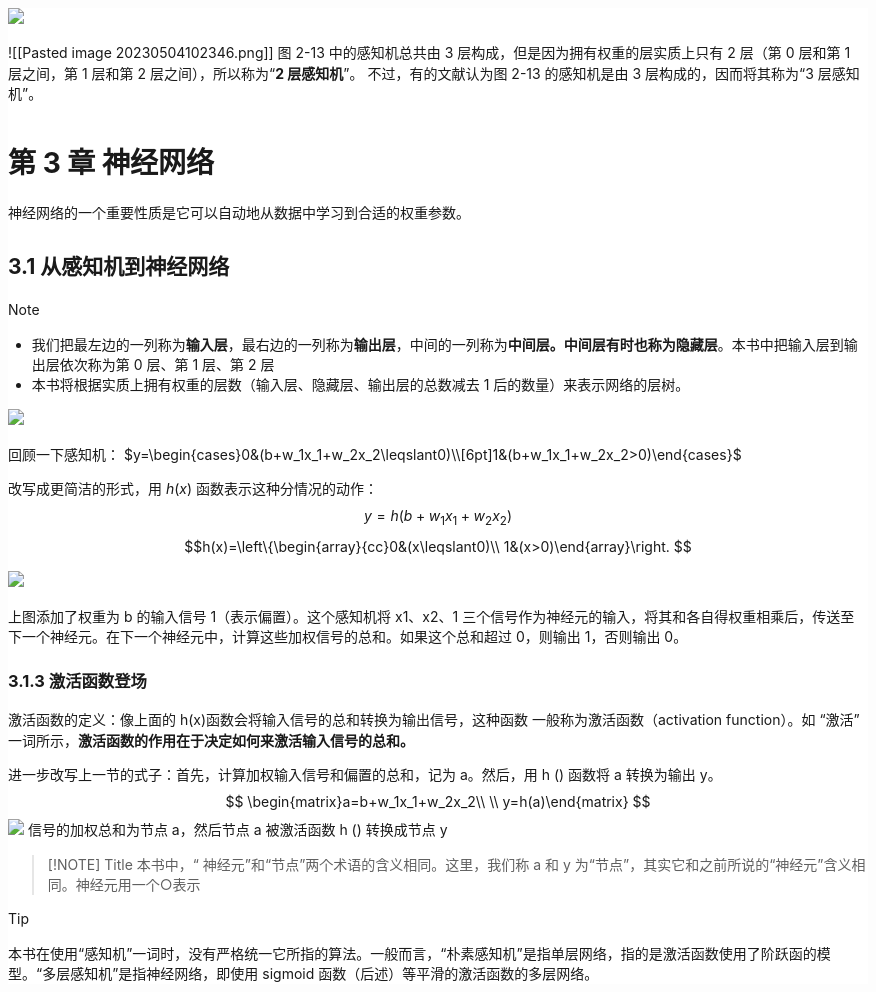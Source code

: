   

![](<1681573991992.png>)

![[Pasted image 20230504102346.png]]
图 2-13 中的感知机总共由 3 层构成，但是因为拥有权重的层实质上只有 2 层（第 0 层和第 1 层之间，第 1 层和第 2 层之间），所以称为“**2 层感知机**”。
不过，有的文献认为图 2-13 的感知机是由 3 层构成的，因而将其称为“3 层感知机”。 

# 第 3 章 神经网络
神经网络的一个重要性质是它可以自动地从数据中学习到合适的权重参数。

## 3.1 从感知机到神经网络

> [!NOTE] 
>- 我们把最左边的一列称为**输入层**，最右边的一列称为**输出层**，中间的一列称为**中间层。中间层有时也称为隐藏层**。本书中把输入层到输出层依次称为第 0 层、第 1 层、第 2 层 
>- 本书将根据实质上拥有权重的层数（输入层、隐藏层、输出层的总数减去 1 后的数量）来表示网络的层树。

![](<1681573992016.png>)

回顾一下感知机：
$y=\begin{cases}0&(b+w_1x_1+w_2x_2\leqslant0)\\[6pt]1&(b+w_1x_1+w_2x_2>0)\end{cases}$

  改写成更简洁的形式，用 $h(x)$ 函数表示这种分情况的动作：
  $$
y=h(b+w_1x_1+w_2x_2)
$$
$$h(x)=\left\{\begin{array}{cc}0&(x\leqslant0)\\ 1&(x>0)\end{array}\right.
$$
  

![](<1681573992050.png>)

  
上图添加了权重为 b 的输入信号 1（表示偏置）。这个感知机将 x1、x2、1 三个信号作为神经元的输入，将其和各自得权重相乘后，传送至下一个神经元。在下一个神经元中，计算这些加权信号的总和。如果这个总和超过 0，则输出 1，否则输出 0。  

### 3.1.3 激活函数登场

激活函数的定义：像上面的 h(x)函数会将输入信号的总和转换为输出信号，这种函数 一般称为激活函数（activation function）。如 “激活” 一词所示，**激活函数的作用在于决定如何来激活输入信号的总和。**  

进一步改写上一节的式子：首先，计算加权输入信号和偏置的总和，记为 a。然后，用 h () 函数将 a 转换为输出 y。
$$
\begin{matrix}a=b+w_1x_1+w_2x_2\\ \\ y=h(a)\end{matrix}
$$
![](<1681573992119.png>)
信号的加权总和为节点 a，然后节点 a 被激活函数 h () 转换成节点 y 

> [!NOTE] Title
> 本书中，“ 神经元”和“节点”两个术语的含义相同。这里，我们称 a 和 y 为“节点”，其实它和之前所说的“神经元”含义相同。神经元用一个○表示


> [!tip] 
> 本书在使用“感知机”一词时，没有严格统一它所指的算法。一般而言，“朴素感知机”是指单层网络，指的是激活函数使用了阶跃函的模型。“多层感知机”是指神经网络，即使用 sigmoid 函数（后述）等平滑的激活函数的多层网络。 
